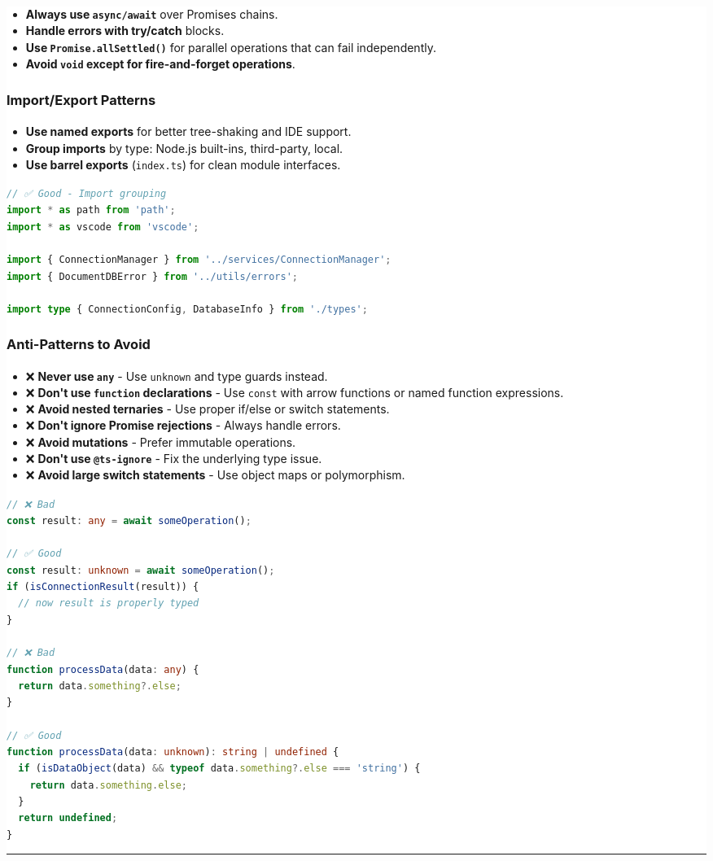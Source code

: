 - **Always use `async/await`** over Promises chains.
- **Handle errors with try/catch** blocks.
- **Use `Promise.allSettled()`** for parallel operations that can fail independently.
- **Avoid `void` except for fire-and-forget operations**.

### Import/Export Patterns

- **Use named exports** for better tree-shaking and IDE support.
- **Group imports** by type: Node.js built-ins, third-party, local.
- **Use barrel exports** (`index.ts`) for clean module interfaces.

```typescript
// ✅ Good - Import grouping
import * as path from 'path';
import * as vscode from 'vscode';

import { ConnectionManager } from '../services/ConnectionManager';
import { DocumentDBError } from '../utils/errors';

import type { ConnectionConfig, DatabaseInfo } from './types';
```

### Anti-Patterns to Avoid

- ❌ **Never use `any`** - Use `unknown` and type guards instead.
- ❌ **Don't use `function` declarations** - Use `const` with arrow functions or named function expressions.
- ❌ **Avoid nested ternaries** - Use proper if/else or switch statements.
- ❌ **Don't ignore Promise rejections** - Always handle errors.
- ❌ **Avoid mutations** - Prefer immutable operations.
- ❌ **Don't use `@ts-ignore`** - Fix the underlying type issue.
- ❌ **Avoid large switch statements** - Use object maps or polymorphism.

```typescript
// ❌ Bad
const result: any = await someOperation();

// ✅ Good
const result: unknown = await someOperation();
if (isConnectionResult(result)) {
  // now result is properly typed
}

// ❌ Bad
function processData(data: any) {
  return data.something?.else;
}

// ✅ Good
function processData(data: unknown): string | undefined {
  if (isDataObject(data) && typeof data.something?.else === 'string') {
    return data.something.else;
  }
  return undefined;
}
```

---